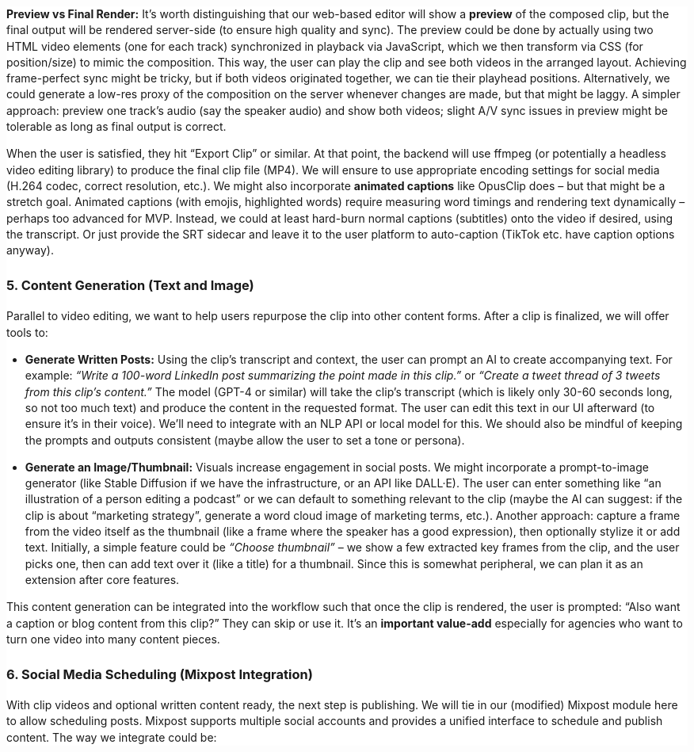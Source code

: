 **Preview vs Final Render:** It’s worth distinguishing that our web-based editor will show a **preview** of the composed clip, but the final output will be rendered server-side (to ensure high quality and sync). The preview could be done by actually using two HTML video elements (one for each track) synchronized in playback via JavaScript, which we then transform via CSS (for position/size) to mimic the composition. This way, the user can play the clip and see both videos in the arranged layout. Achieving frame-perfect sync might be tricky, but if both videos originated together, we can tie their playhead positions. Alternatively, we could generate a low-res proxy of the composition on the server whenever changes are made, but that might be laggy. A simpler approach: preview one track’s audio (say the speaker audio) and show both videos; slight A/V sync issues in preview might be tolerable as long as final output is correct.

When the user is satisfied, they hit “Export Clip” or similar. At that point, the backend will use ffmpeg (or potentially a headless video editing library) to produce the final clip file (MP4). We will ensure to use appropriate encoding settings for social media (H.264 codec, correct resolution, etc.). We might also incorporate **animated captions** like OpusClip does – but that might be a stretch goal. Animated captions (with emojis, highlighted words) require measuring word timings and rendering text dynamically – perhaps too advanced for MVP. Instead, we could at least hard-burn normal captions (subtitles) onto the video if desired, using the transcript. Or just provide the SRT sidecar and leave it to the user platform to auto-caption (TikTok etc. have caption options anyway).

### 5. **Content Generation (Text and Image)**

Parallel to video editing, we want to help users repurpose the clip into other content forms. After a clip is finalized, we will offer tools to:

* **Generate Written Posts:** Using the clip’s transcript and context, the user can prompt an AI to create accompanying text. For example: *“Write a 100-word LinkedIn post summarizing the point made in this clip.”* or *“Create a tweet thread of 3 tweets from this clip’s content.”* The model (GPT-4 or similar) will take the clip’s transcript (which is likely only 30-60 seconds long, so not too much text) and produce the content in the requested format. The user can edit this text in our UI afterward (to ensure it’s in their voice). We’ll need to integrate with an NLP API or local model for this. We should also be mindful of keeping the prompts and outputs consistent (maybe allow the user to set a tone or persona).

* **Generate an Image/Thumbnail:** Visuals increase engagement in social posts. We might incorporate a prompt-to-image generator (like Stable Diffusion if we have the infrastructure, or an API like DALL·E). The user can enter something like “an illustration of a person editing a podcast” or we can default to something relevant to the clip (maybe the AI can suggest: if the clip is about “marketing strategy”, generate a word cloud image of marketing terms, etc.). Another approach: capture a frame from the video itself as the thumbnail (like a frame where the speaker has a good expression), then optionally stylize it or add text. Initially, a simple feature could be *“Choose thumbnail”* – we show a few extracted key frames from the clip, and the user picks one, then can add text over it (like a title) for a thumbnail. Since this is somewhat peripheral, we can plan it as an extension after core features.

This content generation can be integrated into the workflow such that once the clip is rendered, the user is prompted: “Also want a caption or blog content from this clip?” They can skip or use it. It’s an **important value-add** especially for agencies who want to turn one video into many content pieces.

### 6. **Social Media Scheduling (Mixpost Integration)**

With clip videos and optional written content ready, the next step is publishing. We will tie in our (modified) Mixpost module here to allow scheduling posts. Mixpost supports multiple social accounts and provides a unified interface to schedule and publish content. The way we integrate could be:
